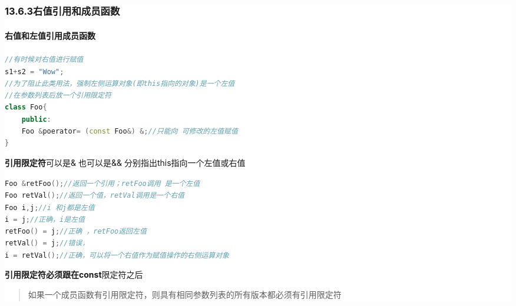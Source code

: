 ### 13.6.3右值引用和成员函数

#### 右值和左值引用成员函数
```cpp
//有时候对右值进行赋值
s1+s2 = "Wow";
//为了阻止此类用法，强制左侧运算对象(即this指向的对象)是一个左值
//在参数列表后放一个引用限定符
class Foo{
    public:
    Foo &poerator= (const Foo&) &;//只能向 可修改的左值赋值
}
```
**引用限定符**可以是& 也可以是&& 分别指出this指向一个左值或右值
```cpp
Foo &retFoo();//返回一个引用；retFoo调用 是一个左值
Foo retVal();//返回一个值，retVal调用是一个右值
Foo i,j;//i 和j都是左值
i = j;//正确，i是左值
retFoo() = j;//正确 ，retFoo返回左值
retVal() = j;//错误，
i = retVal();//正确，可以将一个右值作为赋值操作的右侧运算对象
```
**引用限定符必须跟在const**限定符之后
> 如果一个成员函数有引用限定符，则具有相同参数列表的所有版本都必须有引用限定符

